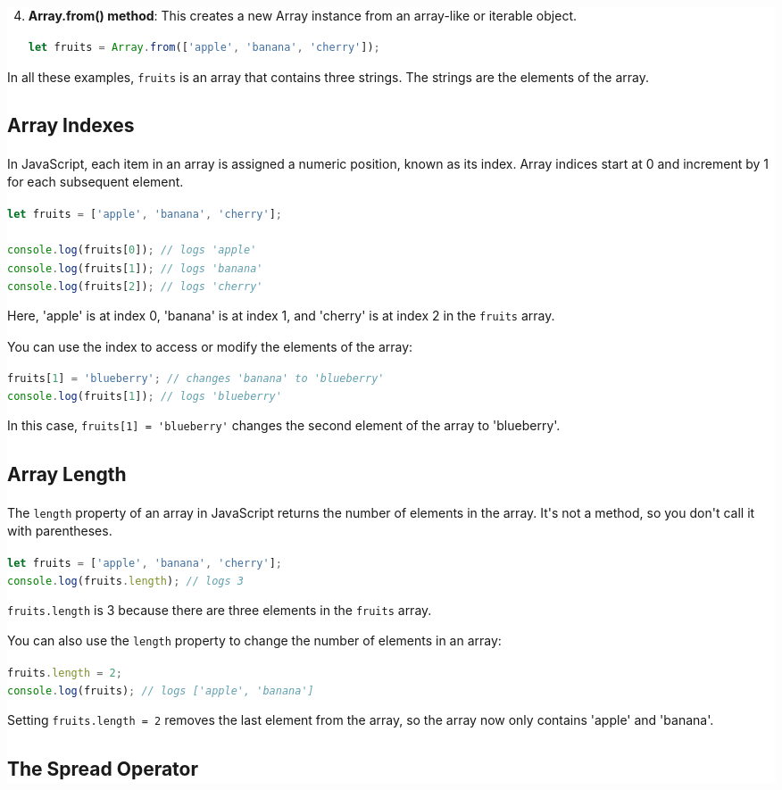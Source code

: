 4. **Array.from() method**: This creates a new Array instance from an array-like or iterable object.

    ```javascript
    let fruits = Array.from(['apple', 'banana', 'cherry']);
    ```

In all these examples, `fruits` is an array that contains three strings. The strings are the elements of the array.

## Array Indexes

In JavaScript, each item in an array is assigned a numeric position, known as its index. Array indices start at 0 and increment by 1 for each subsequent element.

```javascript
let fruits = ['apple', 'banana', 'cherry'];

console.log(fruits[0]); // logs 'apple'
console.log(fruits[1]); // logs 'banana'
console.log(fruits[2]); // logs 'cherry'
```

Here, 'apple' is at index 0, 'banana' is at index 1, and 'cherry' is at index 2 in the `fruits` array.

You can use the index to access or modify the elements of the array:

```javascript
fruits[1] = 'blueberry'; // changes 'banana' to 'blueberry'
console.log(fruits[1]); // logs 'blueberry'
```

In this case, `fruits[1] = 'blueberry'` changes the second element of the array to 'blueberry'.

## Array Length

The `length` property of an array in JavaScript returns the number of elements in the array. It's not a method, so you don't call it with parentheses.

```javascript
let fruits = ['apple', 'banana', 'cherry'];
console.log(fruits.length); // logs 3
```

`fruits.length` is 3 because there are three elements in the `fruits` array.

You can also use the `length` property to change the number of elements in an array:

```javascript
fruits.length = 2;
console.log(fruits); // logs ['apple', 'banana']
```

Setting `fruits.length = 2` removes the last element from the array, so the array now only contains 'apple' and 'banana'.

## The Spread Operator
